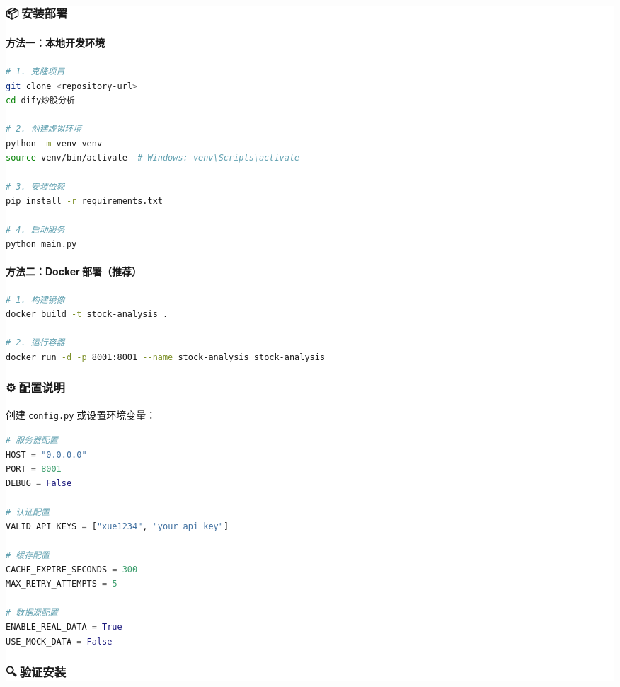 ### 📦 安装部署

#### 方法一：本地开发环境

```bash
# 1. 克隆项目
git clone <repository-url>
cd dify炒股分析

# 2. 创建虚拟环境
python -m venv venv
source venv/bin/activate  # Windows: venv\Scripts\activate

# 3. 安装依赖
pip install -r requirements.txt

# 4. 启动服务
python main.py
```

#### 方法二：Docker 部署（推荐）

```bash
# 1. 构建镜像
docker build -t stock-analysis .

# 2. 运行容器
docker run -d -p 8001:8001 --name stock-analysis stock-analysis
```

### ⚙️ 配置说明

创建 `config.py` 或设置环境变量：

```python
# 服务器配置
HOST = "0.0.0.0"
PORT = 8001
DEBUG = False

# 认证配置
VALID_API_KEYS = ["xue1234", "your_api_key"]

# 缓存配置
CACHE_EXPIRE_SECONDS = 300
MAX_RETRY_ATTEMPTS = 5

# 数据源配置
ENABLE_REAL_DATA = True
USE_MOCK_DATA = False
```

### 🔍 验证安装
